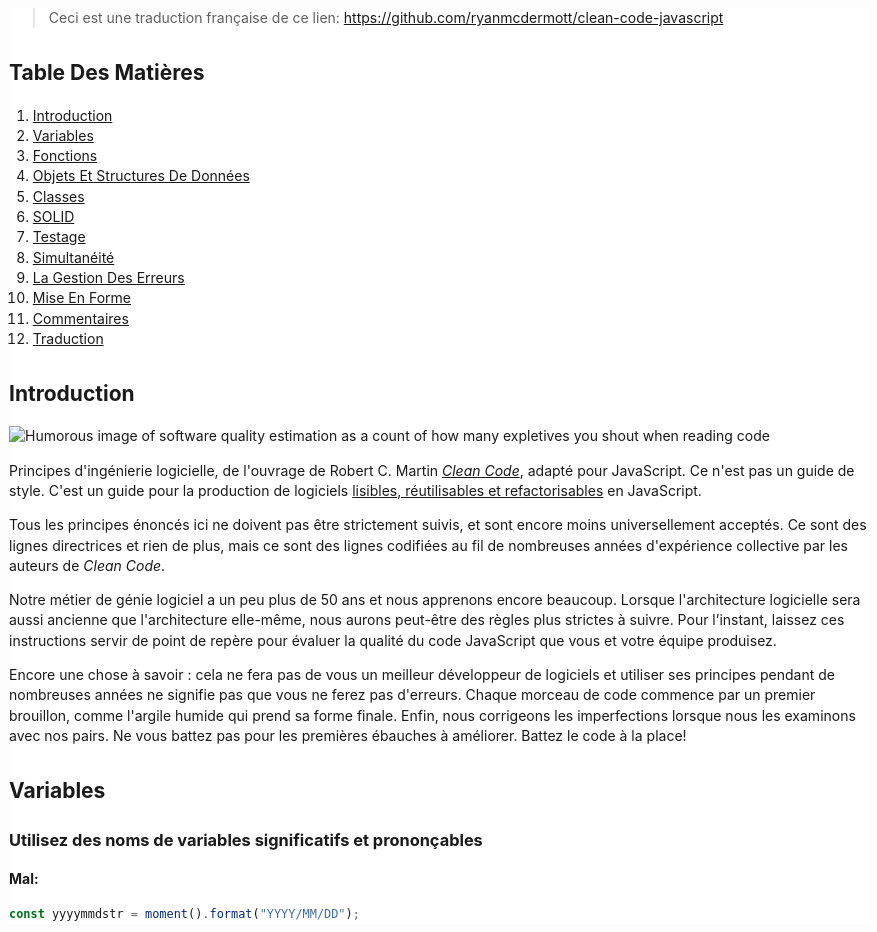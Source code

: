 
> Ceci est une traduction française de ce lien: https://github.com/ryanmcdermott/clean-code-javascript

## Table Des Matières

1.  [Introduction](#introduction)
2.  [Variables](#variables)
3.  [Fonctions](#fonctions)
4.  [Objets Et Structures De Données](#objets-et-structures-de-données)
5.  [Classes](#classes)
6.  [SOLID](#solid)
7.  [Testage](#testage)
8.  [Simultanéité](#simultanéité)
9.  [La Gestion Des Erreurs](#la-gestion-des-erreurs)
10. [Mise En Forme](#mise-en-forme)
11. [Commentaires](#commentaires)
12. [Traduction](#traduction)

## Introduction

![Humorous image of software quality estimation as a count of how many expletives
you shout when reading code](http://www.osnews.com/images/comics/wtfm.jpg)

Principes d'ingénierie logicielle, de l'ouvrage de Robert C. Martin [_Clean Code_](https://www.amazon.com/Clean-Code-Handbook-Software-Craftsmanship/dp/0132350882), adapté pour JavaScript. Ce n'est pas un guide de style. C'est un guide pour la production de logiciels [lisibles, réutilisables et refactorisables](https://github.com/ryanmcdermott/3rs-of-software-architecture) en JavaScript.

Tous les principes énoncés ici ne doivent pas être strictement suivis, et sont encore moins universellement acceptés. Ce sont des lignes directrices et rien de plus, mais ce sont des lignes codifiées au fil de nombreuses années d'expérience collective par les auteurs de _Clean Code_.

Notre métier de génie logiciel a un peu plus de 50 ans et nous apprenons encore beaucoup. Lorsque l'architecture logicielle sera aussi ancienne que l'architecture elle-même, nous aurons peut-être des règles plus strictes à suivre. Pour l’instant, laissez ces instructions servir de point de repère pour évaluer la qualité du code JavaScript que vous et votre équipe produisez.

Encore une chose à savoir : cela ne fera pas de vous un meilleur développeur de logiciels et utiliser ses principes pendant de nombreuses années ne signifie pas que vous ne ferez pas d'erreurs. Chaque morceau de code commence par un premier brouillon, comme l'argile humide qui prend sa forme finale. Enfin, nous corrigeons les imperfections lorsque nous les examinons avec nos pairs. Ne vous battez pas pour les premières ébauches à améliorer. Battez le code à la place!

## **Variables**

### Utilisez des noms de variables significatifs et prononçables

**Mal:**

```javascript
const yyyymmdstr = moment().format("YYYY/MM/DD");
```
